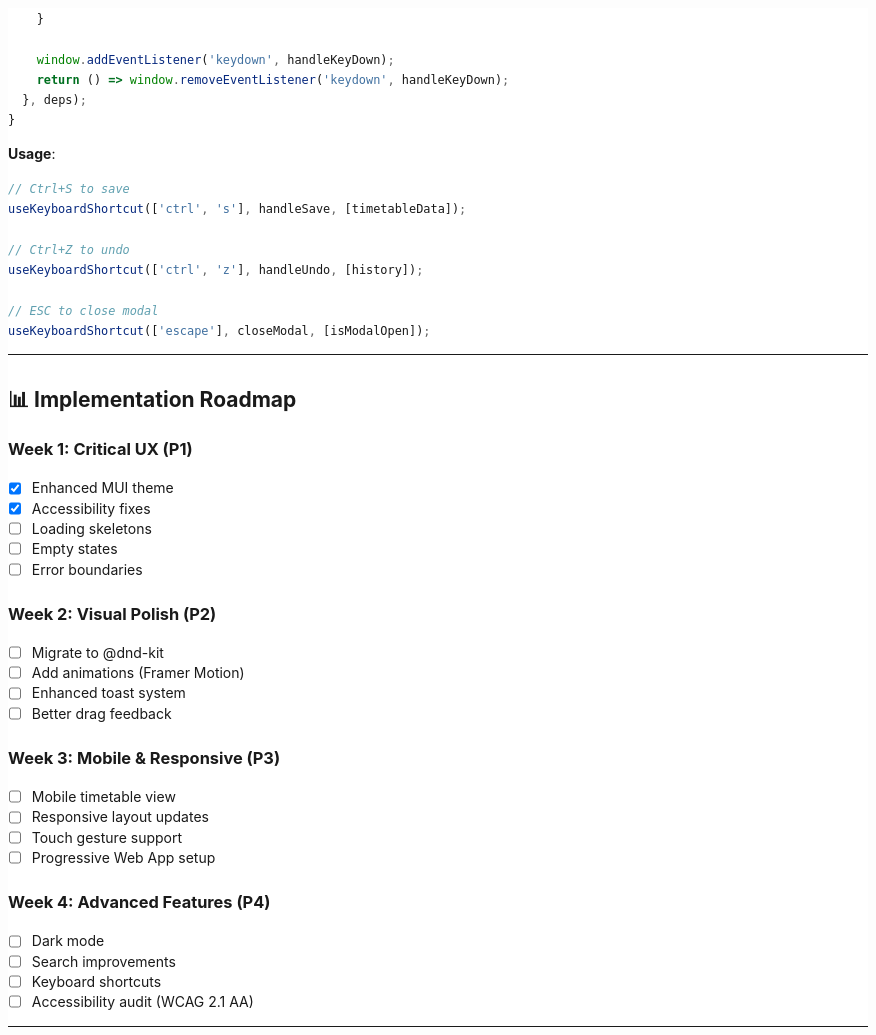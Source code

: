 ```typescript
    }

    window.addEventListener('keydown', handleKeyDown);
    return () => window.removeEventListener('keydown', handleKeyDown);
  }, deps);
}
```

**Usage**:
```typescript
// Ctrl+S to save
useKeyboardShortcut(['ctrl', 's'], handleSave, [timetableData]);

// Ctrl+Z to undo
useKeyboardShortcut(['ctrl', 'z'], handleUndo, [history]);

// ESC to close modal
useKeyboardShortcut(['escape'], closeModal, [isModalOpen]);
```

---

## 📊 **Implementation Roadmap**

### Week 1: Critical UX (P1)
- [x] Enhanced MUI theme
- [x] Accessibility fixes
- [ ] Loading skeletons
- [ ] Empty states
- [ ] Error boundaries

### Week 2: Visual Polish (P2)
- [ ] Migrate to @dnd-kit
- [ ] Add animations (Framer Motion)
- [ ] Enhanced toast system
- [ ] Better drag feedback

### Week 3: Mobile & Responsive (P3)
- [ ] Mobile timetable view
- [ ] Responsive layout updates
- [ ] Touch gesture support
- [ ] Progressive Web App setup

### Week 4: Advanced Features (P4)
- [ ] Dark mode
- [ ] Search improvements
- [ ] Keyboard shortcuts
- [ ] Accessibility audit (WCAG 2.1 AA)

---
